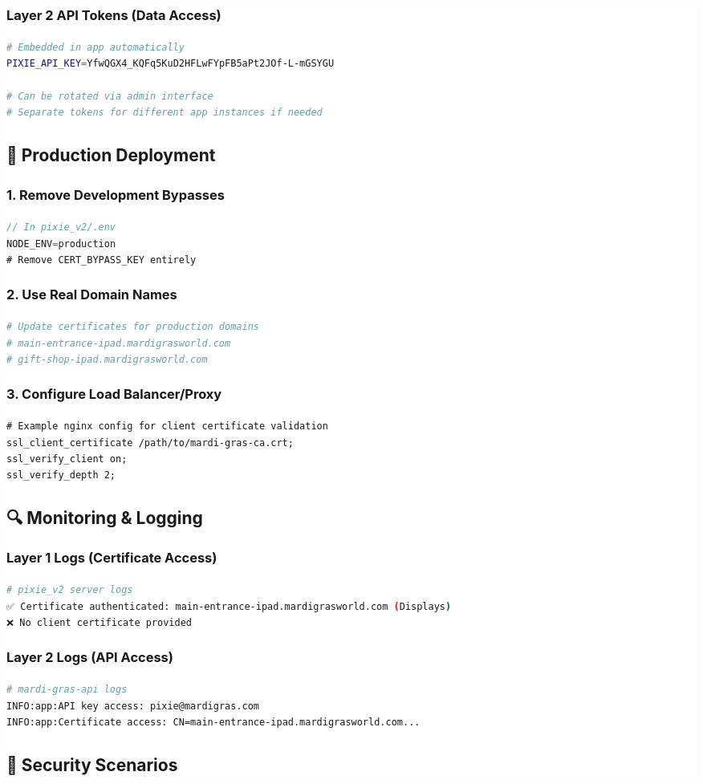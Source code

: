### **Layer 2 API Tokens (Data Access)**
```bash
# Embedded in app automatically
PIXIE_API_KEY=YfwQGX4_KQFq5KuD2HFLwFYpFB5aPt2JOf-L-mGSYGU

# Can be rotated via admin interface
# Separate tokens for different app instances if needed
```

## 🚀 Production Deployment

### **1. Remove Development Bypasses**
```javascript
// In pixie_v2/.env
NODE_ENV=production
# Remove CERT_BYPASS_KEY entirely
```

### **2. Use Real Domain Names**
```bash
# Update certificates for production domains
# main-entrance-ipad.mardigrasworld.com
# gift-shop-ipad.mardigrasworld.com
```

### **3. Configure Load Balancer/Proxy**
```nginx
# Example nginx config for client certificate validation
ssl_client_certificate /path/to/mardi-gras-ca.crt;
ssl_verify_client on;
ssl_verify_depth 2;
```

## 🔍 Monitoring & Logging

### **Layer 1 Logs** (Certificate Access)
```bash
# pixie_v2 server logs
✅ Certificate authenticated: main-entrance-ipad.mardigrasworld.com (Displays)
❌ No client certificate provided
```

### **Layer 2 Logs** (API Access)  
```bash
# mardi-gras-api logs
INFO:app:API key access: pixie@mardigras.com
INFO:app:Certificate access: CN=main-entrance-ipad.mardigrasworld.com...
```

## 🚨 Security Scenarios
